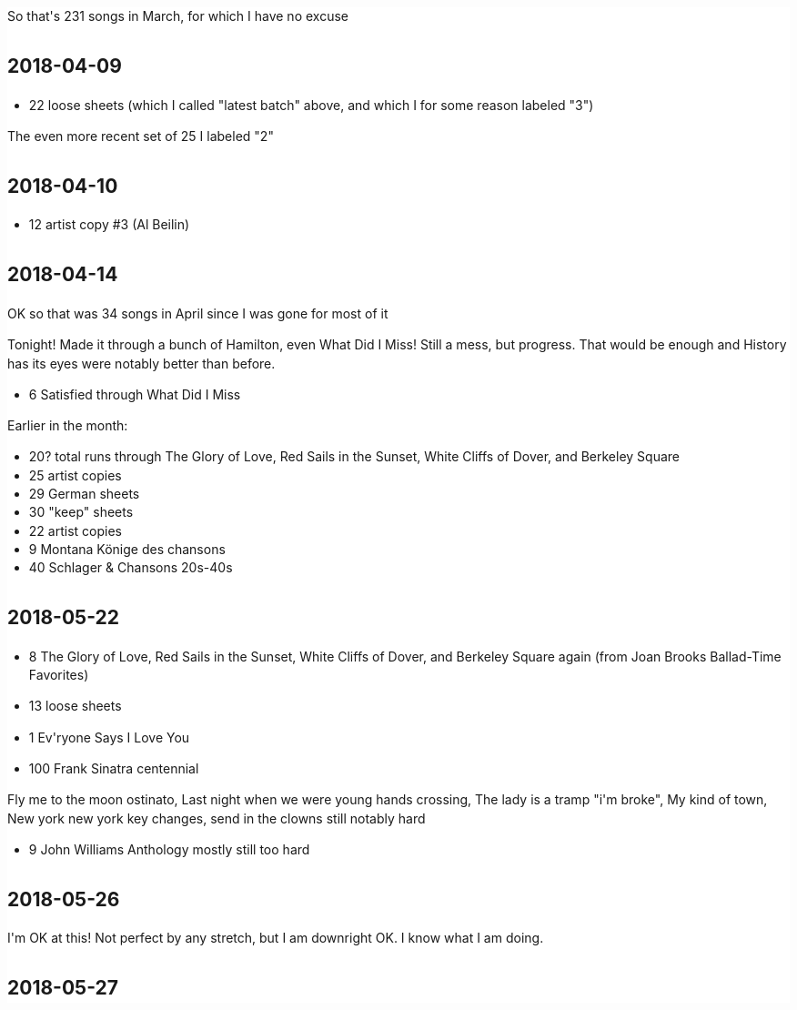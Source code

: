 So that's 231 songs in March, for which I have no excuse

## 2018-04-09

* 22 loose sheets (which I called "latest batch" above, and which I for some reason labeled "3")

The even more recent set of 25 I labeled "2"

## 2018-04-10

* 12 artist copy #3 (Al Beilin)

## 2018-04-14

OK so that was 34 songs in April since I was gone for most of it

Tonight! Made it through a bunch of Hamilton, even What Did I Miss! Still a mess, but progress. That would be enough and History has its eyes were notably better than before.

* 6 Satisfied through What Did I Miss

Earlier in the month:

* 20? total runs through The Glory of Love, Red Sails in the Sunset, White Cliffs of Dover, and Berkeley Square
* 25 artist copies
* 29 German sheets
* 30 "keep" sheets
* 22 artist copies
* 9 Montana Könige des chansons
* 40 Schlager & Chansons 20s-40s

## 2018-05-22

* 8 The Glory of Love, Red Sails in the Sunset, White Cliffs of Dover, and Berkeley Square again
(from Joan Brooks Ballad-Time Favorites)

* 13 loose sheets
* 1 Ev'ryone Says I Love You

* 100 Frank Sinatra centennial

Fly me to the moon ostinato, Last night when we were young hands crossing, The lady is a tramp "i'm broke", My kind of town, New york new york key changes, send in the clowns still notably hard

* 9 John Williams Anthology
mostly still too hard

## 2018-05-26

I'm OK at this! Not perfect by any stretch, but I am downright OK. I know what I am doing.

## 2018-05-27
